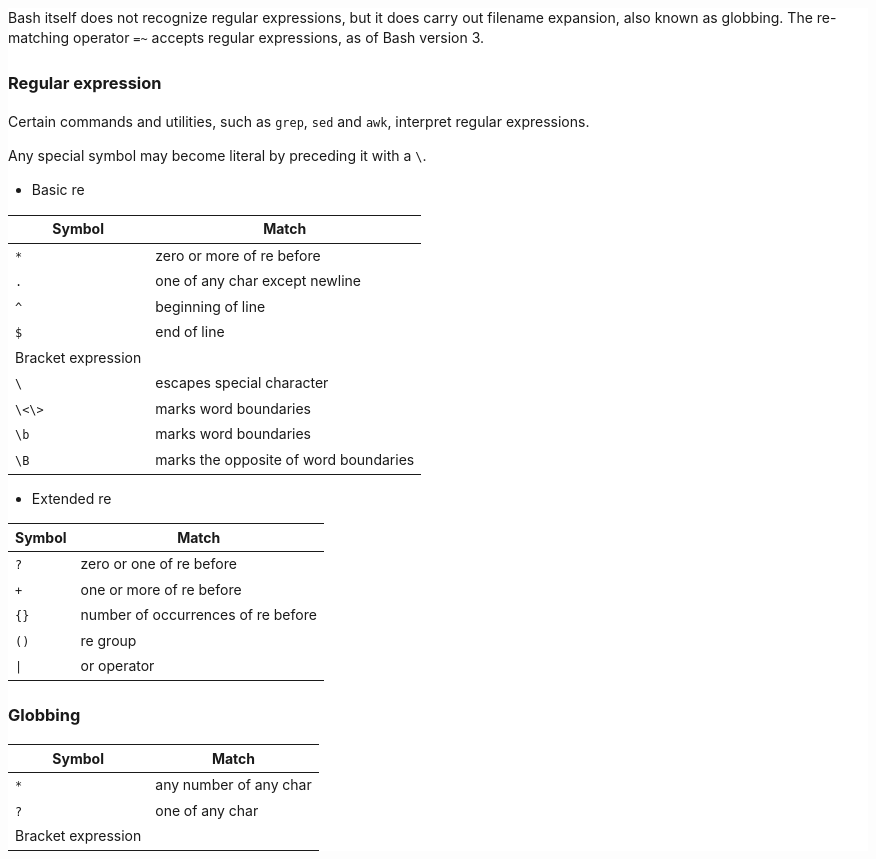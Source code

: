 Bash itself does not recognize regular expressions, but it does carry out
filename expansion, also known as globbing. The re-matching operator `=~`
accepts regular expressions, as of Bash version 3.

### Regular expression

Certain commands and utilities, such as `grep`, `sed` and `awk`, interpret
regular expressions.

Any special symbol may become literal by preceding it with a `\`.

- Basic re

| Symbol             | Match                                 |
| ------------------ | ------------------------------------- |
| `*`                | zero or more of re before             |
| `.`                | one of any char except newline        |
| `^`                | beginning of line                     |
| `$`                | end of line                           |
| Bracket expression |                                       |
| `\`                | escapes special character             |
| `\<\>`             | marks word boundaries                 |
| `\b`               | marks word boundaries                 |
| `\B`               | marks the opposite of word boundaries |

- Extended re

| Symbol              | Match                              |
| ------------------- | ---------------------------------- |
| `?`                 | zero or one of re before           |
| `+`                 | one or more of re before           |
| `{}`                | number of occurrences of re before |
| `()`                | re group                           |
| <code>&#124;</code> | or operator                        |

### Globbing

| Symbol             | Match                  |
| ------------------ | ---------------------- |
| `*`                | any number of any char |
| `?`                | one of any char        |
| Bracket expression |                        |
